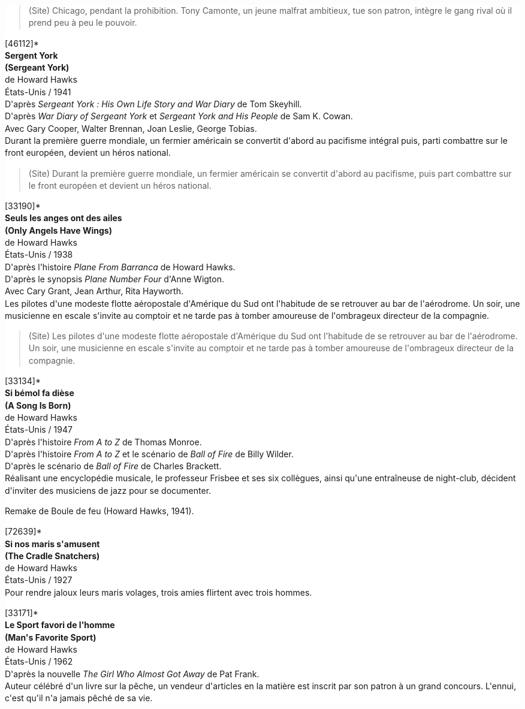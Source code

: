 > (Site) Chicago, pendant la prohibition. Tony Camonte, un jeune malfrat ambitieux, tue son patron, intègre le gang rival où il prend peu à peu le pouvoir.

[46112]\*  
**Sergent York**  
**(Sergeant York)**  
de Howard Hawks  
États-Unis / 1941  
D'après _Sergeant York : His Own Life Story and War Diary_ de Tom Skeyhill.  
D'après _War Diary of Sergeant York_ et _Sergeant York and His People_ de Sam K. Cowan.  
Avec Gary Cooper, Walter Brennan, Joan Leslie, George Tobias.  
Durant la première guerre mondiale, un fermier américain se convertit d'abord au pacifisme intégral puis, parti combattre sur le front européen, devient un héros national.

> (Site) Durant la première guerre mondiale, un fermier américain se convertit d'abord au pacifisme, puis part combattre sur le front européen et devient un héros national.

[33190]\*  
**Seuls les anges ont des ailes**  
**(Only Angels Have Wings)**  
de Howard Hawks  
États-Unis / 1938  
D'après l'histoire _Plane From Barranca_ de Howard Hawks.  
D'après le synopsis _Plane Number Four_ d'Anne Wigton.  
Avec Cary Grant, Jean Arthur, Rita Hayworth.  
Les pilotes d'une modeste flotte aéropostale d'Amérique du Sud ont l'habitude de se retrouver au bar de l'aérodrome. Un soir, une musicienne en escale s'invite au comptoir et ne tarde pas à tomber amoureuse de l'ombrageux directeur de la compagnie.

> (Site) Les pilotes d'une modeste flotte aéropostale d'Amérique du Sud ont l'habitude de se retrouver au bar de l'aérodrome. Un soir, une musicienne en escale s'invite au comptoir et ne tarde pas à tomber amoureuse de l'ombrageux directeur de la compagnie.

[33134]\*  
**Si bémol fa dièse**  
**(A Song Is Born)**  
de Howard Hawks  
États-Unis / 1947  
D'après l'histoire _From A to Z_ de Thomas Monroe.  
D'après l'histoire _From A to Z_ et le scénario de _Ball of Fire_ de Billy Wilder.  
D'après le scénario de _Ball of Fire_ de Charles Brackett.  
Réalisant une encyclopédie musicale, le professeur Frisbee et ses six collègues, ainsi qu'une entraîneuse de night-club, décident d'inviter des musiciens de jazz pour se documenter.

Remake de Boule de feu (Howard Hawks, 1941).

[72639]\*  
**Si nos maris s'amusent**  
**(The Cradle Snatchers)**  
de Howard Hawks  
États-Unis / 1927  
Pour rendre jaloux leurs maris volages, trois amies flirtent avec trois hommes.

[33171]\*  
**Le Sport favori de l'homme**  
**(Man's Favorite Sport)**  
de Howard Hawks  
États-Unis / 1962  
D'après la nouvelle _The Girl Who Almost Got Away_ de Pat Frank.  
Auteur célébré d'un livre sur la pêche, un vendeur d'articles en la matière est inscrit par son patron à un grand concours. L'ennui, c'est qu'il n'a jamais pêché de sa vie.
